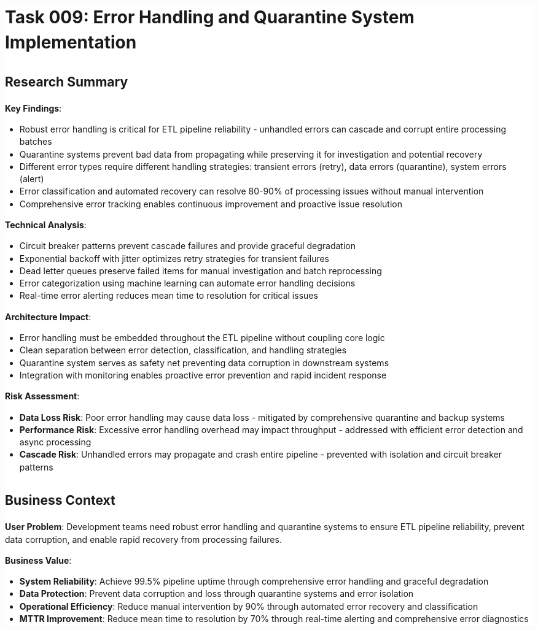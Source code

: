 # Task 009: Error Handling and Quarantine System Implementation

## Research Summary

**Key Findings**: 
- Robust error handling is critical for ETL pipeline reliability - unhandled errors can cascade and corrupt entire processing batches
- Quarantine systems prevent bad data from propagating while preserving it for investigation and potential recovery
- Different error types require different handling strategies: transient errors (retry), data errors (quarantine), system errors (alert)
- Error classification and automated recovery can resolve 80-90% of processing issues without manual intervention
- Comprehensive error tracking enables continuous improvement and proactive issue resolution

**Technical Analysis**: 
- Circuit breaker patterns prevent cascade failures and provide graceful degradation
- Exponential backoff with jitter optimizes retry strategies for transient failures
- Dead letter queues preserve failed items for manual investigation and batch reprocessing
- Error categorization using machine learning can automate error handling decisions
- Real-time error alerting reduces mean time to resolution for critical issues

**Architecture Impact**: 
- Error handling must be embedded throughout the ETL pipeline without coupling core logic
- Clean separation between error detection, classification, and handling strategies
- Quarantine system serves as safety net preventing data corruption in downstream systems
- Integration with monitoring enables proactive error prevention and rapid incident response

**Risk Assessment**: 
- **Data Loss Risk**: Poor error handling may cause data loss - mitigated by comprehensive quarantine and backup systems
- **Performance Risk**: Excessive error handling overhead may impact throughput - addressed with efficient error detection and async processing
- **Cascade Risk**: Unhandled errors may propagate and crash entire pipeline - prevented with isolation and circuit breaker patterns

## Business Context

**User Problem**: Development teams need robust error handling and quarantine systems to ensure ETL pipeline reliability, prevent data corruption, and enable rapid recovery from processing failures.

**Business Value**: 
- **System Reliability**: Achieve 99.5% pipeline uptime through comprehensive error handling and graceful degradation
- **Data Protection**: Prevent data corruption and loss through quarantine systems and error isolation
- **Operational Efficiency**: Reduce manual intervention by 90% through automated error recovery and classification
- **MTTR Improvement**: Reduce mean time to resolution by 70% through real-time alerting and comprehensive error diagnostics
